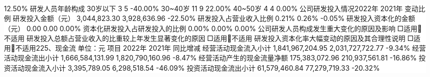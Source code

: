 12.50%
研发人员年龄构成
30岁以下
3
5
-40.00%
30~40岁
11
9
22.00%
40~50岁
4
4
0.00%
公司研发投入情况2022年
2021年
变动比例
研发投入金额（元）
3,044,823.30
3,928,636.96
-22.50%
研发投入占营业收入比例
0.21%
0.26%
-0.05%
研发投入资本化的金额（元）
0.00
0.00
0.00%
资本化研发投入占研发投入的比例
0.00%
0.00%
0.00%
公司研发人员构成发生重大变化的原因及影响
□适用不适用
研发投入总额占营业收入的比重较上年发生显著变化的原因
□适用不适用
研发投入资本化率大幅变动的原因及其合理性说明
□适用不适用225、现金流
单位：元
项目
2022年
2021年
同比增减
经营活动现金流入小计
1,841,967,204.95
2,031,727,722.77
-9.34%
经营活动现金流出小计
1,666,584,131.99
1,820,790,160.96
-8.47%
经营活动产生的现金流量净额
175,383,072.96
210,937,561.81
-16.86%
投资活动现金流入小计
3,395,789.05
6,298,518.54
-46.09%
投资活动现金流出小计
61,579,460.84
77,279,719.33
-20.32%